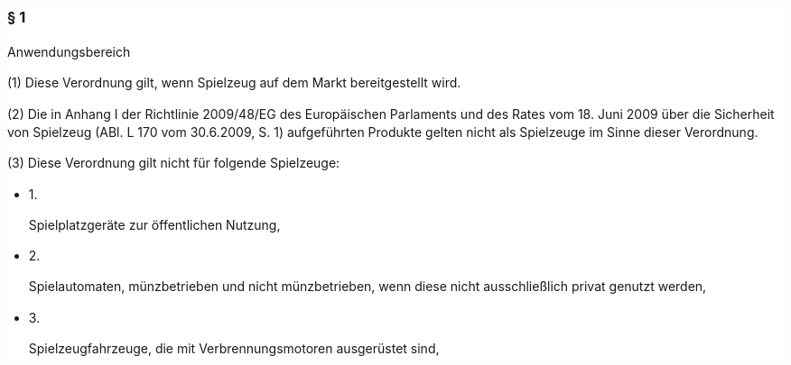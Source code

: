 </div>

</div>

</div>

</div>

<span id="BJNR135000011BJNE000203360.html"></span>

### § 1  
Anwendungsbereich

<div>

<div class="jnhtml">

<div>

<div class="jurAbsatz">

(1) Diese Verordnung gilt, wenn Spielzeug auf dem Markt bereitgestellt
wird.

</div>

<div class="jurAbsatz">

(2) Die in Anhang I der Richtlinie 2009/48/EG des Europäischen
Parlaments und des Rates vom 18. Juni 2009 über die Sicherheit von
Spielzeug (ABl. L 170 vom 30.6.2009, S. 1) aufgeführten Produkte gelten
nicht als Spielzeuge im Sinne dieser Verordnung.

</div>

<div class="jurAbsatz">

(3) Diese Verordnung gilt nicht für folgende Spielzeuge:

  - 1\.
    
    <div style="">
    
    Spielplatzgeräte zur öffentlichen Nutzung,
    
    </div>

  - 2\.
    
    <div style="">
    
    Spielautomaten, münzbetrieben und nicht münzbetrieben, wenn diese
    nicht ausschließlich privat genutzt werden,
    
    </div>

  - 3\.
    
    <div style="">
    
    Spielzeugfahrzeuge, die mit Verbrennungsmotoren ausgerüstet sind,
    
    </div>
